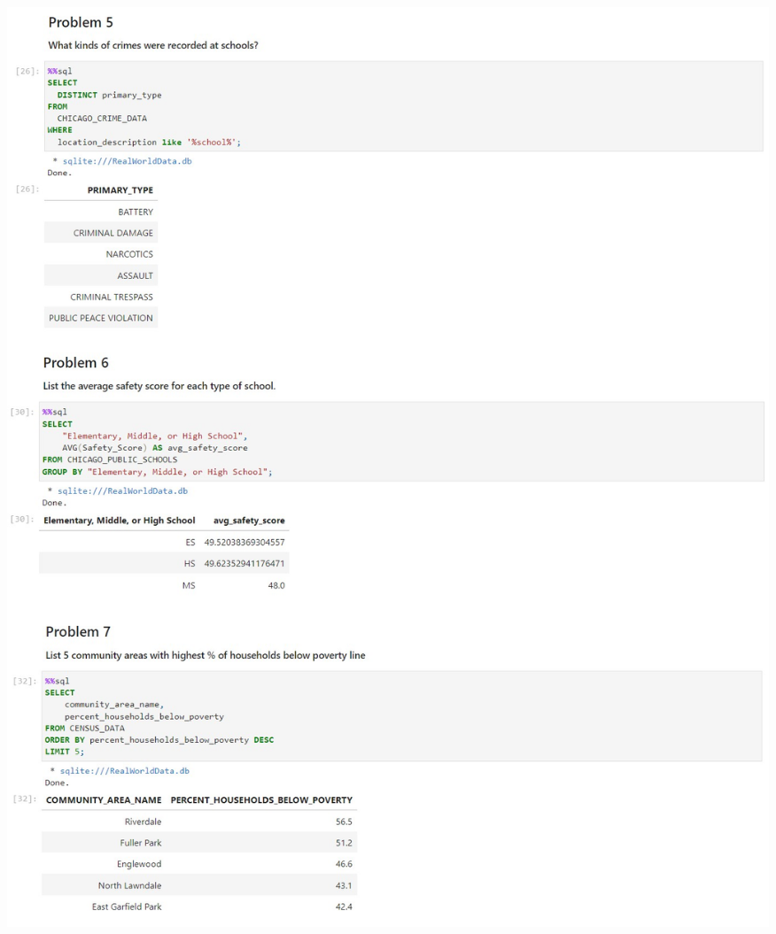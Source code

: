 <p align="center">
  <img width="100%" height="100%" src="/Databases-and-SQL-for-Data-Science-with-Python/IMG/Q5.jpg">
</p>

<p align="center">
  <img width="100%" height="100%" src="/Databases-and-SQL-for-Data-Science-with-Python/IMG/Q6.jpg">
</p>

<p align="center">
  <img width="100%" height="100%" src="/Databases-and-SQL-for-Data-Science-with-Python/IMG/Q7.jpg">
</p>
